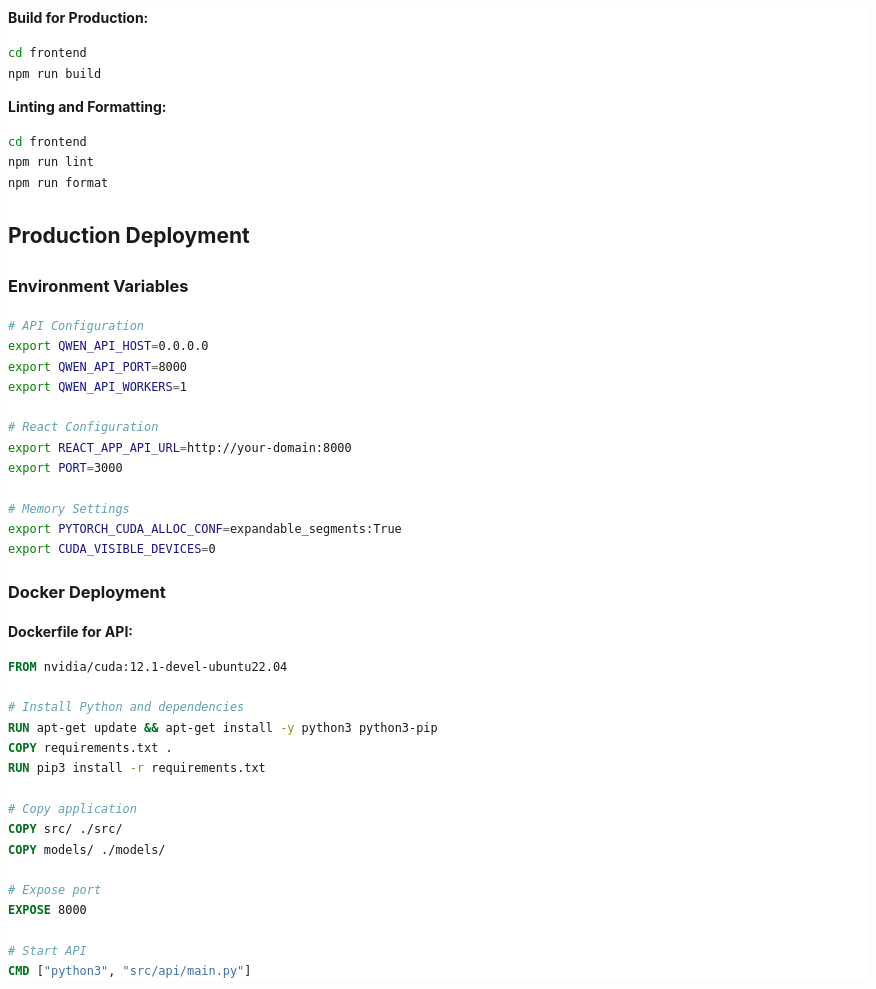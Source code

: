 **Build for Production:**
```bash
cd frontend
npm run build
```

**Linting and Formatting:**
```bash
cd frontend
npm run lint
npm run format
```

## Production Deployment

### Environment Variables

```bash
# API Configuration
export QWEN_API_HOST=0.0.0.0
export QWEN_API_PORT=8000
export QWEN_API_WORKERS=1

# React Configuration  
export REACT_APP_API_URL=http://your-domain:8000
export PORT=3000

# Memory Settings
export PYTORCH_CUDA_ALLOC_CONF=expandable_segments:True
export CUDA_VISIBLE_DEVICES=0
```

### Docker Deployment

**Dockerfile for API:**
```dockerfile
FROM nvidia/cuda:12.1-devel-ubuntu22.04

# Install Python and dependencies
RUN apt-get update && apt-get install -y python3 python3-pip
COPY requirements.txt .
RUN pip3 install -r requirements.txt

# Copy application
COPY src/ ./src/
COPY models/ ./models/

# Expose port
EXPOSE 8000

# Start API
CMD ["python3", "src/api/main.py"]
```
